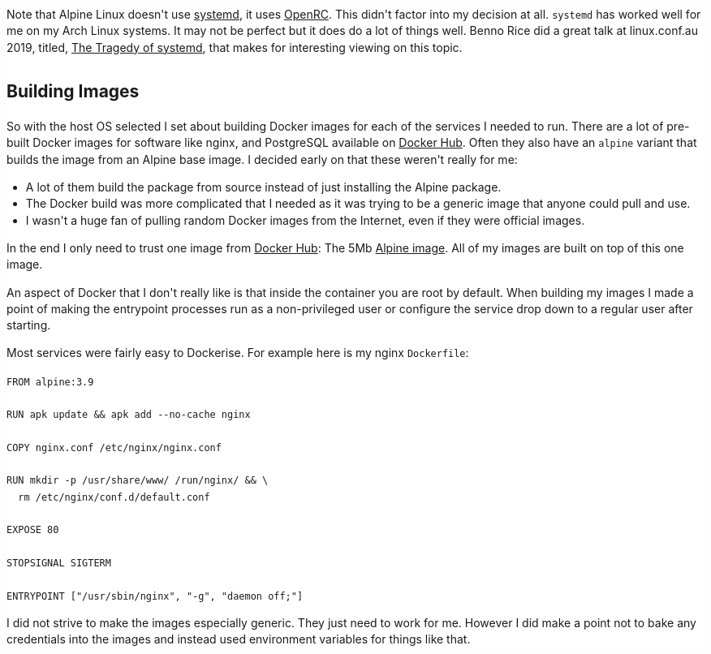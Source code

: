 Note that Alpine Linux doesn't use [systemd], it uses [OpenRC]. This didn't
factor into my decision at all. `systemd` has worked well for me on my Arch
Linux systems. It may not be perfect but it does do a lot of things well. Benno
Rice did a great talk at linux.conf.au 2019, titled, [The Tragedy of
systemd][systemd-tragedy], that makes for interesting viewing on this topic.

## Building Images

So with the host OS selected I set about building Docker images for each of the
services I needed to run. There are a lot of pre-built Docker images for
software like nginx, and PostgreSQL available on [Docker Hub]. Often they also
have an `alpine` variant that builds the image from an Alpine base image. I
decided early on that these weren't really for me:

- A lot of them build the package from source instead of just installing the
  Alpine package.
- The Docker build was more complicated that I needed as it was trying to be
  a generic image that anyone could pull and use.
- I wasn't a huge fan of pulling random Docker images from the Internet, even
  if they were official images.

In the end I only need to trust one image from [Docker Hub]: The 5Mb [Alpine
image][alpine-docker-image]. All of my images are built on top of this one
image.

An aspect of Docker that I don't really like is that inside the container you
are root by default. When building my images I made a point of making the
entrypoint processes run as a non-privileged user or configure the service drop
down to a regular user after starting.

Most services were fairly easy to Dockerise. For example here is my nginx
`Dockerfile`:

```language-docker
FROM alpine:3.9

RUN apk update && apk add --no-cache nginx

COPY nginx.conf /etc/nginx/nginx.conf

RUN mkdir -p /usr/share/www/ /run/nginx/ && \
  rm /etc/nginx/conf.d/default.conf

EXPOSE 80

STOPSIGNAL SIGTERM

ENTRYPOINT ["/usr/sbin/nginx", "-g", "daemon off;"]
```

I did not strive to make the images especially generic. They just need to work
for me. However I did make a point not to bake any credentials into the images
and instead used environment variables for things like that.


[acme.sh]: https://github.com/Neilpang/acme.sh
[Alpine Linux]: https://alpinelinux.org/
[alpine-docker-image]: https://hub.docker.com/_/alpine
[Ansible]: https://www.ansible.com/
[busybox]: https://www.busybox.net/
[certbot]: https://certbot.eff.org/
[DigitalOcean]: https://m.do.co/c/0eb3d3d839ea
[Docker Compose]: https://docs.docker.com/compose/overview/
[Docker Hub]: https://hub.docker.com/
[docker-freebsd]: https://www.freshports.org/sysutils/docker-freebsd/
[Docker]: https://www.docker.com/
[ECR]: https://aws.amazon.com/ecr/
[FreeBSD]: https://www.freebsd.org/
[hitch]: https://hitch-tls.org/
[Kubernetes]: https://kubernetes.io/
[Let's Encrypt]: https://letsencrypt.org/
[LuaDNS]: https://luadns.com/
[Mattermost]: https://mattermost.com/
[musl-libc]: http://www.musl-libc.org/
[OpenRC]: https://wiki.gentoo.org/wiki/Project:OpenRC
[rust.melbourne]: https://rust.melbourne/
[Sourcehut]: https://sourcehut.org/
[sr.ht-announce]: https://lists.sr.ht/~sircmpwn/sr.ht-announce/%3C20190117003837.GA6037%40homura.localdomain%3E
[SSL Labs test]: https://www.ssllabs.com/ssltest/index.html
[surveillance capitalist]: https://en.wikipedia.org/wiki/Surveillance_capitalism
[systemd-tragedy]: https://youtu.be/o_AIw9bGogo
[systemd]: https://freedesktop.org/wiki/Software/systemd/
[Ubuntu]: https://www.ubuntu.com/
[Vultr]: https://www.vultr.com/?ref=7903263
[WebPageTest]: https://www.webpagetest.org/
[Varnish]: https://varnish-cache.org/
[varnish-http2]: https://info.varnish-software.com/blog/varnish-cache-5-http2-support
[nginx]: http://nginx.org/
[PostgreSQL]: https://www.postgresql.org/
[Rails]: https://rubyonrails.org/